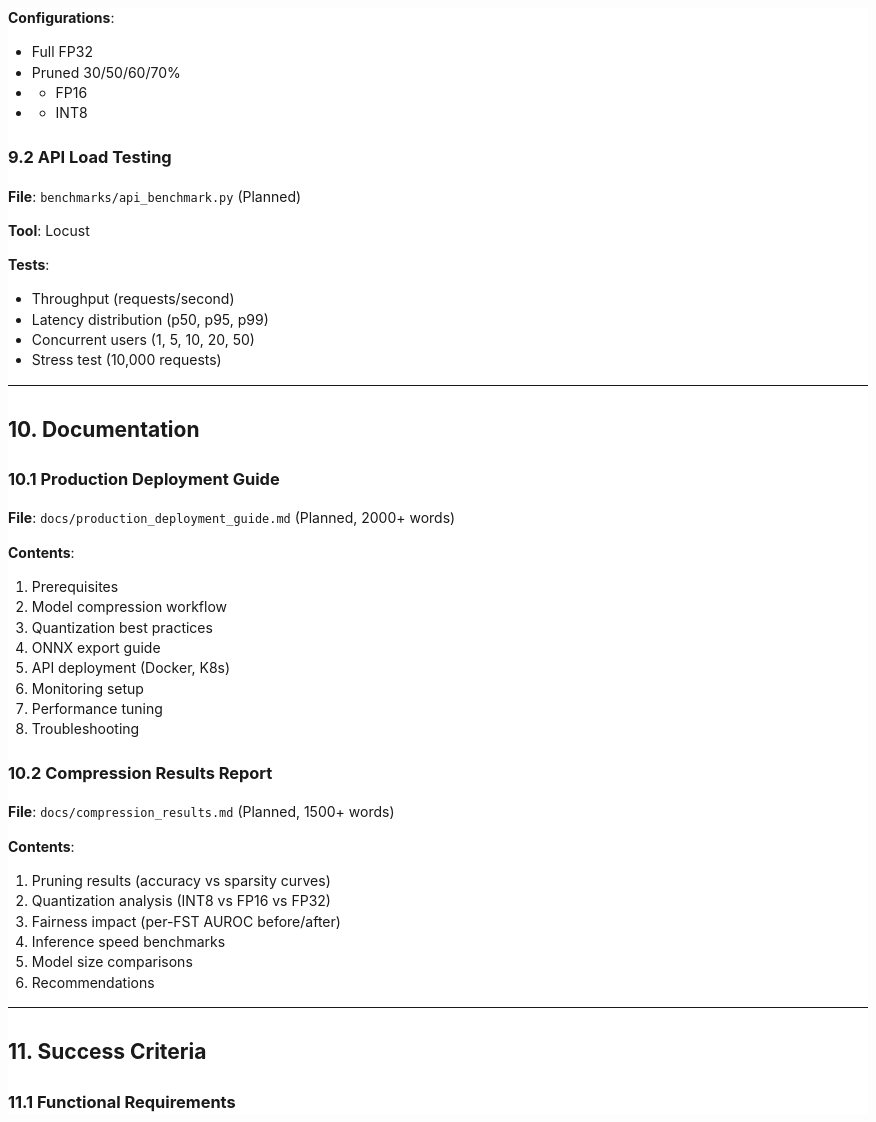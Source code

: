 **Configurations**:
- Full FP32
- Pruned 30/50/60/70%
- + FP16
- + INT8

### 9.2 API Load Testing

**File**: `benchmarks/api_benchmark.py` (Planned)

**Tool**: Locust

**Tests**:
- Throughput (requests/second)
- Latency distribution (p50, p95, p99)
- Concurrent users (1, 5, 10, 20, 50)
- Stress test (10,000 requests)

---

## 10. Documentation

### 10.1 Production Deployment Guide

**File**: `docs/production_deployment_guide.md` (Planned, 2000+ words)

**Contents**:
1. Prerequisites
2. Model compression workflow
3. Quantization best practices
4. ONNX export guide
5. API deployment (Docker, K8s)
6. Monitoring setup
7. Performance tuning
8. Troubleshooting

### 10.2 Compression Results Report

**File**: `docs/compression_results.md` (Planned, 1500+ words)

**Contents**:
1. Pruning results (accuracy vs sparsity curves)
2. Quantization analysis (INT8 vs FP16 vs FP32)
3. Fairness impact (per-FST AUROC before/after)
4. Inference speed benchmarks
5. Model size comparisons
6. Recommendations

---

## 11. Success Criteria

### 11.1 Functional Requirements
